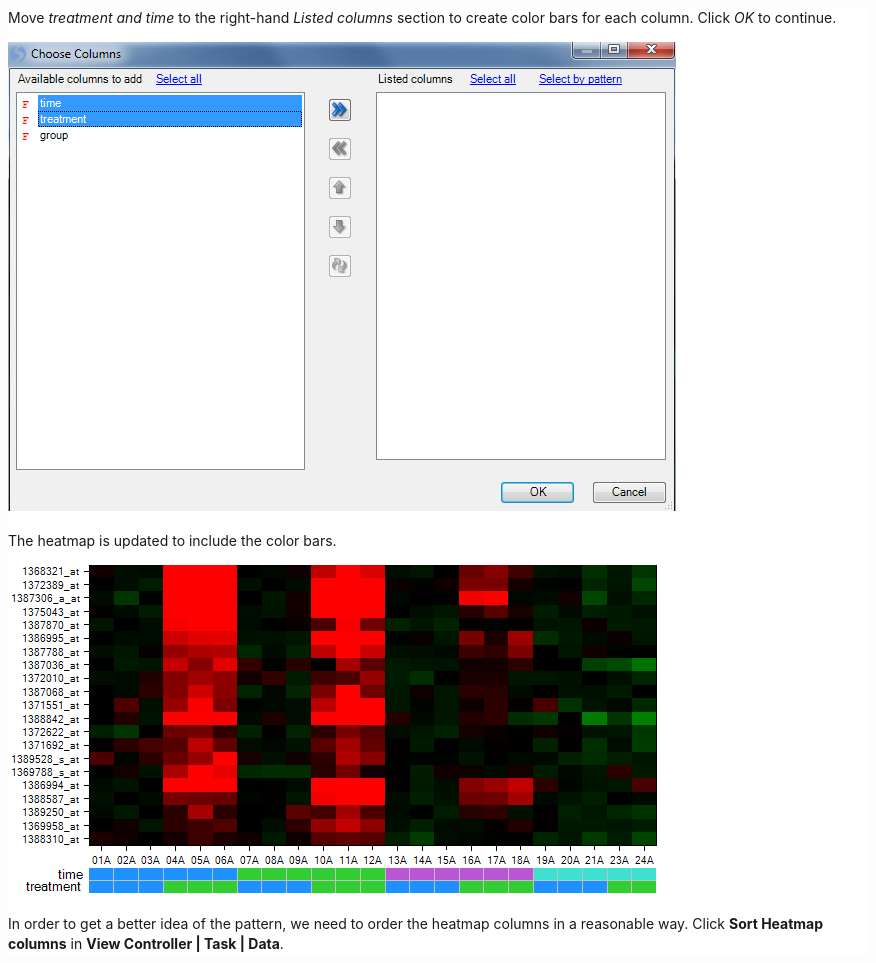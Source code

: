 Move *treatment and time* to the right-hand *Listed columns* section to create color bars for each column. Click *OK* to continue.

![image211_png](images/image211.png)

The heatmap is updated to include the color bars.

![image212_png](images/image212.png)

In order to get a better idea of the pattern, we need to order the heatmap columns in a reasonable way. Click **Sort Heatmap columns** in **View Controller | Task | Data**.
